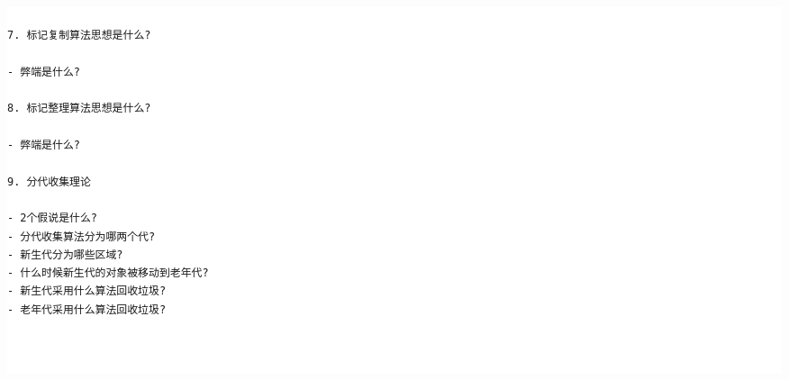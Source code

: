    ```

7. 标记复制算法思想是什么?

   - 弊端是什么?

8. 标记整理算法思想是什么?

   - 弊端是什么?

9. 分代收集理论

   - 2个假说是什么?
   - 分代收集算法分为哪两个代?
   - 新生代分为哪些区域?
   - 什么时候新生代的对象被移动到老年代?
   - 新生代采用什么算法回收垃圾?
   - 老年代采用什么算法回收垃圾?

   

